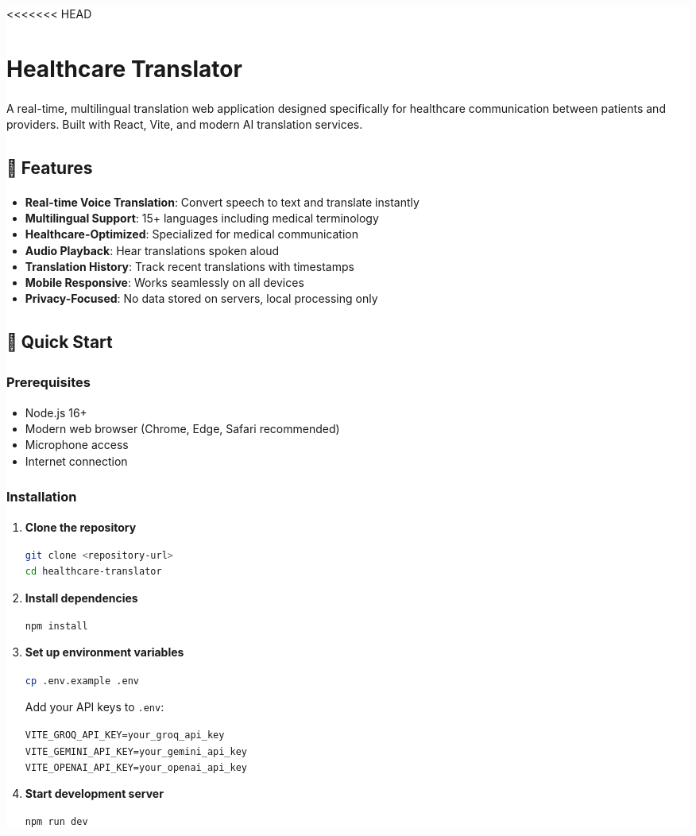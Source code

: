 <<<<<<< HEAD
# Healthcare Translator

A real-time, multilingual translation web application designed specifically for healthcare communication between patients and providers. Built with React, Vite, and modern AI translation services.

## 🌟 Features

- **Real-time Voice Translation**: Convert speech to text and translate instantly
- **Multilingual Support**: 15+ languages including medical terminology
- **Healthcare-Optimized**: Specialized for medical communication
- **Audio Playback**: Hear translations spoken aloud
- **Translation History**: Track recent translations with timestamps
- **Mobile Responsive**: Works seamlessly on all devices
- **Privacy-Focused**: No data stored on servers, local processing only

## 🚀 Quick Start

### Prerequisites
- Node.js 16+ 
- Modern web browser (Chrome, Edge, Safari recommended)
- Microphone access
- Internet connection

### Installation

1. **Clone the repository**
   ```bash
   git clone <repository-url>
   cd healthcare-translator
   ```

2. **Install dependencies**
   ```bash
   npm install
   ```

3. **Set up environment variables**
   ```bash
   cp .env.example .env
   ```
   
   Add your API keys to `.env`:
   ```env
   VITE_GROQ_API_KEY=your_groq_api_key
   VITE_GEMINI_API_KEY=your_gemini_api_key
   VITE_OPENAI_API_KEY=your_openai_api_key
   ```

4. **Start development server**
   ```bash
   npm run dev
   ```
